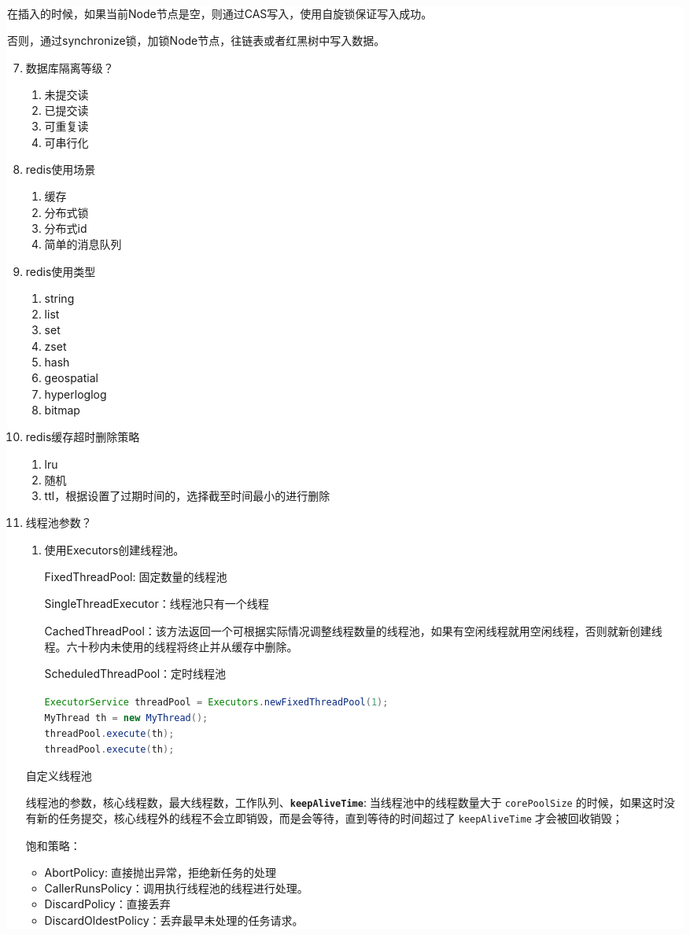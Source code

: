    在插入的时候，如果当前Node节点是空，则通过CAS写入，使用自旋锁保证写入成功。

   否则，通过synchronize锁，加锁Node节点，往链表或者红黑树中写入数据。

7. 数据库隔离等级？
    1. 未提交读
    2. 已提交读
    3. 可重复读
    4. 可串行化
8. redis使用场景
    1. 缓存
    2. 分布式锁
    3. 分布式id
    4. 简单的消息队列
9. redis使用类型
    1. string
    2. list
    3. set
    4. zset
    5. hash
    6. geospatial
    7. hyperloglog
    8. bitmap
10. redis缓存超时删除策略
    1. lru
    2. 随机
    3. ttl，根据设置了过期时间的，选择截至时间最小的进行删除
11. 线程池参数？
    1. 使用Executors创建线程池。

       FixedThreadPool: 固定数量的线程池

       SingleThreadExecutor：线程池只有一个线程

       CachedThreadPool：该方法返回一个可根据实际情况调整线程数量的线程池，如果有空闲线程就用空闲线程，否则就新创建线程。六十秒内未使用的线程将终止并从缓存中删除。

       ScheduledThreadPool：定时线程池

        ```java
        ExecutorService threadPool = Executors.newFixedThreadPool(1);
        MyThread th = new MyThread();
        threadPool.execute(th);
        threadPool.execute(th);
        ```


    自定义线程池
    
    线程池的参数，核心线程数，最大线程数，工作队列、**`keepAliveTime`**: 当线程池中的线程数量大于 `corePoolSize` 的时候，如果这时没有新的任务提交，核心线程外的线程不会立即销毁，而是会等待，直到等待的时间超过了 `keepAliveTime`
    才会被回收销毁；
    
    饱和策略：
    
    - AbortPolicy: 直接抛出异常，拒绝新任务的处理
    - CallerRunsPolicy：调用执行线程池的线程进行处理。
    - DiscardPolicy：直接丢弃
    - DiscardOldestPolicy：丢弃最早未处理的任务请求。
    